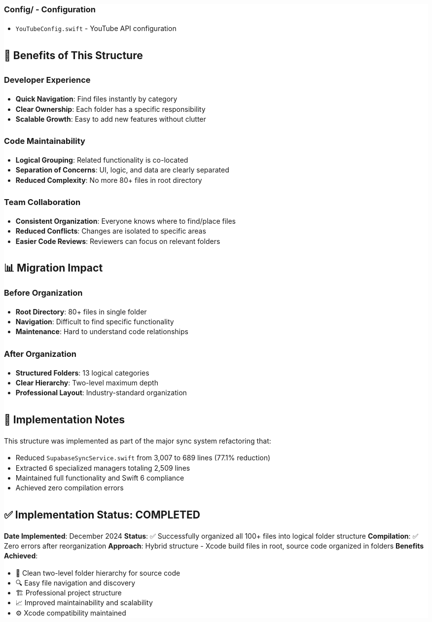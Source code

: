 ### **Config/** - Configuration
- `YouTubeConfig.swift` - YouTube API configuration

## 🎯 **Benefits of This Structure**

### **Developer Experience**
- **Quick Navigation**: Find files instantly by category
- **Clear Ownership**: Each folder has a specific responsibility
- **Scalable Growth**: Easy to add new features without clutter

### **Code Maintainability**
- **Logical Grouping**: Related functionality is co-located
- **Separation of Concerns**: UI, logic, and data are clearly separated
- **Reduced Complexity**: No more 80+ files in root directory

### **Team Collaboration**
- **Consistent Organization**: Everyone knows where to find/place files
- **Reduced Conflicts**: Changes are isolated to specific areas
- **Easier Code Reviews**: Reviewers can focus on relevant folders

## 📊 **Migration Impact**

### **Before Organization**
- **Root Directory**: 80+ files in single folder
- **Navigation**: Difficult to find specific functionality
- **Maintenance**: Hard to understand code relationships

### **After Organization**
- **Structured Folders**: 13 logical categories
- **Clear Hierarchy**: Two-level maximum depth
- **Professional Layout**: Industry-standard organization

## 🔧 **Implementation Notes**

This structure was implemented as part of the major sync system refactoring that:
- Reduced `SupabaseSyncService.swift` from 3,007 to 689 lines (77.1% reduction)
- Extracted 6 specialized managers totaling 2,509 lines
- Maintained full functionality and Swift 6 compliance
- Achieved zero compilation errors

## ✅ **Implementation Status: COMPLETED**

**Date Implemented**: December 2024
**Status**: ✅ Successfully organized all 100+ files into logical folder structure
**Compilation**: ✅ Zero errors after reorganization
**Approach**: Hybrid structure - Xcode build files in root, source code organized in folders
**Benefits Achieved**:
- 📁 Clean two-level folder hierarchy for source code
- 🔍 Easy file navigation and discovery
- 🏗️ Professional project structure
- 📈 Improved maintainability and scalability
- ⚙️ Xcode compatibility maintained
